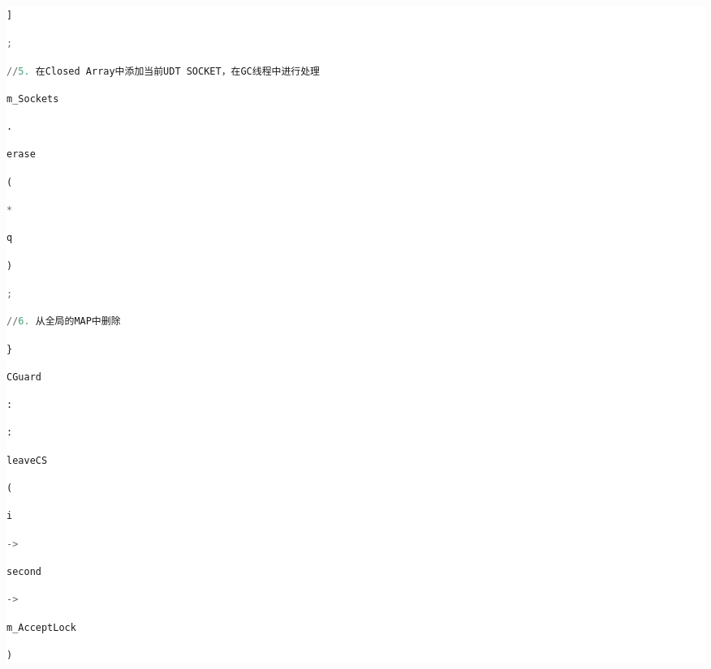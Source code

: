 ```python
]
```
```python
;
```
```python
//5. 在Closed Array中添加当前UDT SOCKET，在GC线程中进行处理
```
```python
m_Sockets
```
```python
.
```
```python
erase
```
```python
(
```
```python
*
```
```python
q
```
```python
)
```
```python
;
```
```python
//6. 从全局的MAP中删除
```
```python
}
```
```python
CGuard
```
```python
:
```
```python
:
```
```python
leaveCS
```
```python
(
```
```python
i
```
```python
->
```
```python
second
```
```python
->
```
```python
m_AcceptLock
```
```python
)
```
```python
```